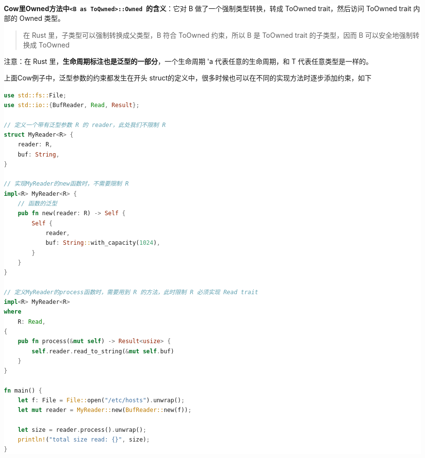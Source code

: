 

**Cow里Owned方法中`<B as ToQwned>::Owned `的含义**：它对 B 做了一个强制类型转换，转成 ToOwned trait，然后访问 ToOwned trait 内部的 Owned 类型。

> 在 Rust 里，子类型可以强制转换成父类型，B 符合 ToOwned 约束，所以 B 是 ToOwned trait 的子类型，因而 B 可以安全地强制转换成 ToOwned



注意：在 Rust 里，**生命周期标注也是泛型的一部分**，一个生命周期 'a 代表任意的生命周期，和 T 代表任意类型是一样的。



上面Cow例子中，泛型参数的约束都发生在开头 struct的定义中，很多时候也可以在不同的实现方法时逐步添加约束，如下

```rust
use std::fs::File;
use std::io::{BufReader, Read, Result};

// 定义一个带有泛型参数 R 的 reader，此处我们不限制 R
struct MyReader<R> {
    reader: R,
    buf: String,
}

// 实现MyReader的new函数时，不需要限制 R
impl<R> MyReader<R> {
    // 函数的泛型
    pub fn new(reader: R) -> Self {
        Self {
            reader,
            buf: String::with_capacity(1024),
        }
    }
}

// 定义MyReader的process函数时，需要用到 R 的方法，此时限制 R 必须实现 Read trait
impl<R> MyReader<R>
where
    R: Read,
{
    pub fn process(&mut self) -> Result<usize> {
        self.reader.read_to_string(&mut self.buf)
    }
}

fn main() {
    let f: File = File::open("/etc/hosts").unwrap();
    let mut reader = MyReader::new(BufReader::new(f));

    let size = reader.process().unwrap();
    println!("total size read: {}", size);
}
```



